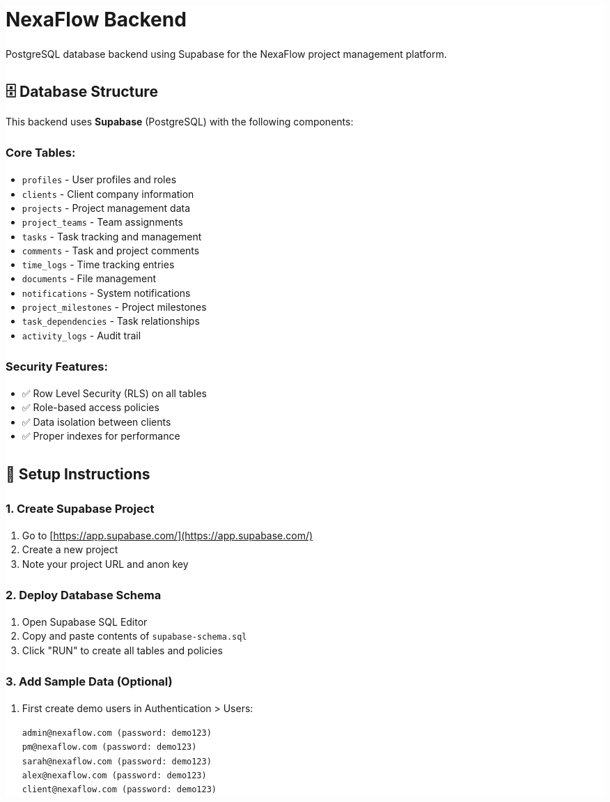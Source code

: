 # NexaFlow Backend

PostgreSQL database backend using Supabase for the NexaFlow project management platform.

## 🗄️ Database Structure

This backend uses **Supabase** (PostgreSQL) with the following components:

### **Core Tables:**
- `profiles` - User profiles and roles
- `clients` - Client company information
- `projects` - Project management data
- `project_teams` - Team assignments
- `tasks` - Task tracking and management
- `comments` - Task and project comments
- `time_logs` - Time tracking entries
- `documents` - File management
- `notifications` - System notifications
- `project_milestones` - Project milestones
- `task_dependencies` - Task relationships
- `activity_logs` - Audit trail

### **Security Features:**
- ✅ Row Level Security (RLS) on all tables
- ✅ Role-based access policies
- ✅ Data isolation between clients
- ✅ Proper indexes for performance

## 🚀 Setup Instructions

### **1. Create Supabase Project**
1. Go to [https://app.supabase.com/](https://app.supabase.com/)
2. Create a new project
3. Note your project URL and anon key

### **2. Deploy Database Schema**
1. Open Supabase SQL Editor
2. Copy and paste contents of `supabase-schema.sql`
3. Click "RUN" to create all tables and policies

### **3. Add Sample Data (Optional)**
1. First create demo users in Authentication > Users:
   ```
   admin@nexaflow.com (password: demo123)
   pm@nexaflow.com (password: demo123)
   sarah@nexaflow.com (password: demo123)
   alex@nexaflow.com (password: demo123)
   client@nexaflow.com (password: demo123)
   ```
